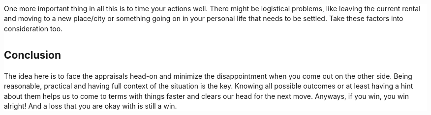 One more important thing in all this is to time your actions well. There might be logistical problems, like leaving the current rental and moving to a new place/city or something going on in your personal life that needs to be settled. Take these factors into consideration too.

## Conclusion
The idea here is to face the appraisals head-on and minimize the disappointment when you come out on the other side. Being reasonable, practical and having full context of the situation is the key. Knowing all possible outcomes or at least having a hint about them helps us to come to terms with things faster and clears our head for the next move. Anyways, if you win, you win alright! And a loss that you are okay with is still a win.